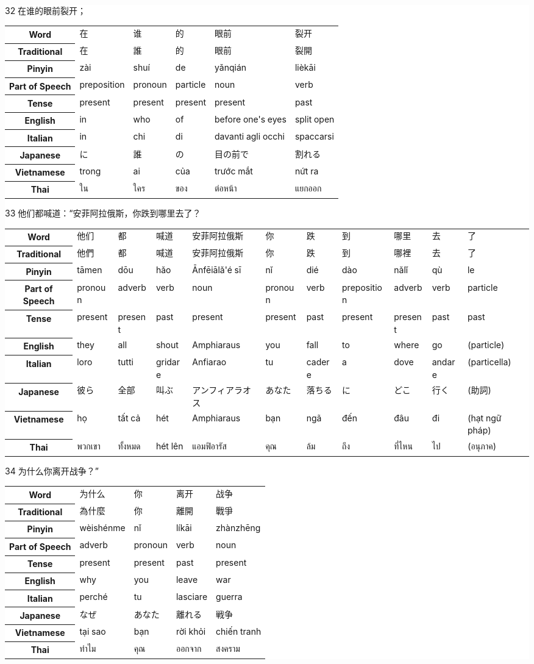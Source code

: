 32 在谁的眼前裂开；

<table>
<tr><th>Word</th><td>在</td><td>谁</td><td>的</td><td>眼前</td><td>裂开</td></tr>
<tr><th>Traditional</th><td>在</td><td>誰</td><td>的</td><td>眼前</td><td>裂開</td></tr>
<tr><th>Pinyin</th><td>zài</td><td>shuí</td><td>de</td><td>yǎnqián</td><td>lièkāi</td></tr>
<tr><th>Part of Speech</th><td>preposition</td><td>pronoun</td><td>particle</td><td>noun</td><td>verb</td></tr>
<tr><th>Tense</th><td>present</td><td>present</td><td>present</td><td>present</td><td>past</td></tr>
<tr><th>English</th><td>in</td><td>who</td><td>of</td><td>before one's eyes</td><td>split open</td></tr>
<tr><th>Italian</th><td>in</td><td>chi</td><td>di</td><td>davanti agli occhi</td><td>spaccarsi</td></tr>
<tr><th>Japanese</th><td>に</td><td>誰</td><td>の</td><td>目の前で</td><td>割れる</td></tr>
<tr><th>Vietnamese</th><td>trong</td><td>ai</td><td>của</td><td>trước mắt</td><td>nứt ra</td></tr>
<tr><th>Thai</th><td>ใน</td><td>ใคร</td><td>ของ</td><td>ต่อหน้า</td><td>แยกออก</td></tr>
</table>

33 他们都喊道：“安菲阿拉俄斯，你跌到哪里去了？

<table>
<tr><th>Word</th><td>他们</td><td>都</td><td>喊道</td><td>安菲阿拉俄斯</td><td>你</td><td>跌</td><td>到</td><td>哪里</td><td>去</td><td>了</td></tr>
<tr><th>Traditional</th><td>他們</td><td>都</td><td>喊道</td><td>安菲阿拉俄斯</td><td>你</td><td>跌</td><td>到</td><td>哪裡</td><td>去</td><td>了</td></tr>
<tr><th>Pinyin</th><td>tāmen</td><td>dōu</td><td>hǎo</td><td>Ānfēiālǎ'é sī</td><td>nǐ</td><td>dié</td><td>dào</td><td>nǎlǐ</td><td>qù</td><td>le</td></tr>
<tr><th>Part of Speech</th><td>pronoun</td><td>adverb</td><td>verb</td><td>noun</td><td>pronoun</td><td>verb</td><td>preposition</td><td>adverb</td><td>verb</td><td>particle</td></tr>
<tr><th>Tense</th><td>present</td><td>present</td><td>past</td><td>present</td><td>present</td><td>past</td><td>present</td><td>present</td><td>past</td><td>past</td></tr>
<tr><th>English</th><td>they</td><td>all</td><td>shout</td><td>Amphiaraus</td><td>you</td><td>fall</td><td>to</td><td>where</td><td>go</td><td>(particle)</td></tr>
<tr><th>Italian</th><td>loro</td><td>tutti</td><td>gridare</td><td>Anfiarao</td><td>tu</td><td>cadere</td><td>a</td><td>dove</td><td>andare</td><td>(particella)</td></tr>
<tr><th>Japanese</th><td>彼ら</td><td>全部</td><td>叫ぶ</td><td>アンフィアラオス</td><td>あなた</td><td>落ちる</td><td>に</td><td>どこ</td><td>行く</td><td>(助詞)</td></tr>
<tr><th>Vietnamese</th><td>họ</td><td>tất cả</td><td>hét</td><td>Amphiaraus</td><td>bạn</td><td>ngã</td><td>đến</td><td>đâu</td><td>đi</td><td>(hạt ngữ pháp)</td></tr>
<tr><th>Thai</th><td>พวกเขา</td><td>ทั้งหมด</td><td>hét lên</td><td>แอมฟิอารัส</td><td>คุณ</td><td>ล้ม</td><td>ถึง</td><td>ที่ไหน</td><td>ไป</td><td>(อนุภาค)</td></tr>
</table>

34 为什么你离开战争？”

<table>
<tr><th>Word</th><td>为什么</td><td>你</td><td>离开</td><td>战争</td></tr>
<tr><th>Traditional</th><td>為什麼</td><td>你</td><td>離開</td><td>戰爭</td></tr>
<tr><th>Pinyin</th><td>wèishénme</td><td>nǐ</td><td>líkāi</td><td>zhànzhēng</td></tr>
<tr><th>Part of Speech</th><td>adverb</td><td>pronoun</td><td>verb</td><td>noun</td></tr>
<tr><th>Tense</th><td>present</td><td>present</td><td>past</td><td>present</td></tr>
<tr><th>English</th><td>why</td><td>you</td><td>leave</td><td>war</td></tr>
<tr><th>Italian</th><td>perché</td><td>tu</td><td>lasciare</td><td>guerra</td></tr>
<tr><th>Japanese</th><td>なぜ</td><td>あなた</td><td>離れる</td><td>戦争</td></tr>
<tr><th>Vietnamese</th><td>tại sao</td><td>bạn</td><td>rời khỏi</td><td>chiến tranh</td></tr>
<tr><th>Thai</th><td>ทำไม</td><td>คุณ</td><td>ออกจาก</td><td>สงคราม</td></tr>
</table>

